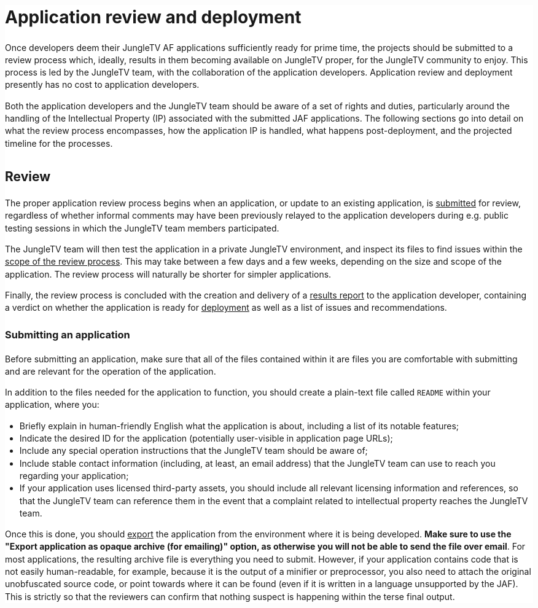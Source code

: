 # Application review and deployment

Once developers deem their JungleTV AF applications sufficiently ready for prime time, the projects should be submitted to a review process which, ideally, results in them becoming available on JungleTV proper, for the JungleTV community to enjoy.
This process is led by the JungleTV team, with the collaboration of the application developers.
Application review and deployment presently has no cost to application developers.

Both the application developers and the JungleTV team should be aware of a set of rights and duties, particularly around the handling of the Intellectual Property (IP) associated with the submitted JAF applications.
The following sections go into detail on what the review process encompasses, how the application IP is handled, what happens post-deployment, and the projected timeline for the processes.

## Review

The proper application review process begins when an application, or update to an existing application, is [submitted](#submitting-an-application) for review, regardless of whether informal comments may have been previously relayed to the application developers during e.g. public testing sessions in which the JungleTV team members participated.

The JungleTV team will then test the application in a private JungleTV environment, and inspect its files to find issues within the [scope of the review process](#scope-of-the-review).
This may take between a few days and a few weeks, depending on the size and scope of the application.
The review process will naturally be shorter for simpler applications.

Finally, the review process is concluded with the creation and delivery of a [results report](#results-report) to the application developer, containing a verdict on whether the application is ready for [deployment](./review_deployment.md) as well as a list of issues and recommendations.

### Submitting an application

Before submitting an application, make sure that all of the files contained within it are files you are comfortable with submitting and are relevant for the operation of the application.

In addition to the files needed for the application to function, you should create a plain-text file called `README` within your application, where you:
- Briefly explain in human-friendly English what the application is about, including a list of its notable features;
- Indicate the desired ID for the application (potentially user-visible in application page URLs);
- Include any special operation instructions that the JungleTV team should be aware of;
- Include stable contact information (including, at least, an email address) that the JungleTV team can use to reach you regarding your application;
- If your application uses licensed third-party assets, you should include all relevant licensing information and references, so that the JungleTV team can reference them in the event that a complaint related to intellectual property reaches the JungleTV team.

Once this is done, you should [export](./import_export.md#exporting-applications) the application from the environment where it is being developed.
**Make sure to use the "Export application as opaque archive (for emailing)" option, as otherwise you will not be able to send the file over email**.
For most applications, the resulting archive file is everything you need to submit.
However, if your application contains code that is not easily human-readable, for example, because it is the output of a minifier or preprocessor, you also need to attach the original unobfuscated source code, or point towards where it can be found (even if it is written in a language unsupported by the JAF).
This is strictly so that the reviewers can confirm that nothing suspect is happening within the terse final output.
